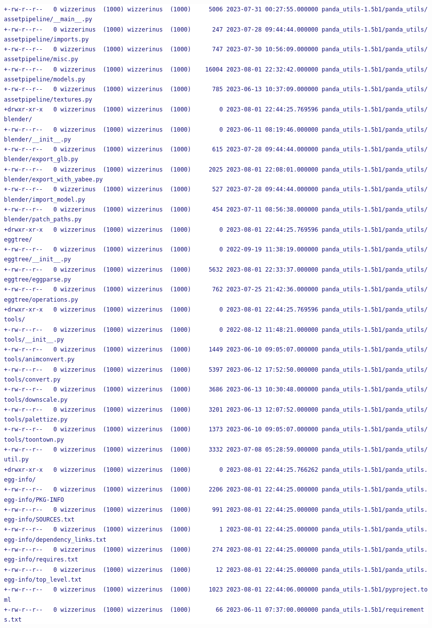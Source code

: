 ```diff
+-rw-r--r--   0 wizzerinus  (1000) wizzerinus  (1000)     5006 2023-07-31 00:27:55.000000 panda_utils-1.5b1/panda_utils/assetpipeline/__main__.py
+-rw-r--r--   0 wizzerinus  (1000) wizzerinus  (1000)      247 2023-07-28 09:44:44.000000 panda_utils-1.5b1/panda_utils/assetpipeline/imports.py
+-rw-r--r--   0 wizzerinus  (1000) wizzerinus  (1000)      747 2023-07-30 10:56:09.000000 panda_utils-1.5b1/panda_utils/assetpipeline/misc.py
+-rw-r--r--   0 wizzerinus  (1000) wizzerinus  (1000)    16004 2023-08-01 22:32:42.000000 panda_utils-1.5b1/panda_utils/assetpipeline/models.py
+-rw-r--r--   0 wizzerinus  (1000) wizzerinus  (1000)      785 2023-06-13 10:37:09.000000 panda_utils-1.5b1/panda_utils/assetpipeline/textures.py
+drwxr-xr-x   0 wizzerinus  (1000) wizzerinus  (1000)        0 2023-08-01 22:44:25.769596 panda_utils-1.5b1/panda_utils/blender/
+-rw-r--r--   0 wizzerinus  (1000) wizzerinus  (1000)        0 2023-06-11 08:19:46.000000 panda_utils-1.5b1/panda_utils/blender/__init__.py
+-rw-r--r--   0 wizzerinus  (1000) wizzerinus  (1000)      615 2023-07-28 09:44:44.000000 panda_utils-1.5b1/panda_utils/blender/export_glb.py
+-rw-r--r--   0 wizzerinus  (1000) wizzerinus  (1000)     2025 2023-08-01 22:08:01.000000 panda_utils-1.5b1/panda_utils/blender/export_with_yabee.py
+-rw-r--r--   0 wizzerinus  (1000) wizzerinus  (1000)      527 2023-07-28 09:44:44.000000 panda_utils-1.5b1/panda_utils/blender/import_model.py
+-rw-r--r--   0 wizzerinus  (1000) wizzerinus  (1000)      454 2023-07-11 08:56:38.000000 panda_utils-1.5b1/panda_utils/blender/patch_paths.py
+drwxr-xr-x   0 wizzerinus  (1000) wizzerinus  (1000)        0 2023-08-01 22:44:25.769596 panda_utils-1.5b1/panda_utils/eggtree/
+-rw-r--r--   0 wizzerinus  (1000) wizzerinus  (1000)        0 2022-09-19 11:38:19.000000 panda_utils-1.5b1/panda_utils/eggtree/__init__.py
+-rw-r--r--   0 wizzerinus  (1000) wizzerinus  (1000)     5632 2023-08-01 22:33:37.000000 panda_utils-1.5b1/panda_utils/eggtree/eggparse.py
+-rw-r--r--   0 wizzerinus  (1000) wizzerinus  (1000)      762 2023-07-25 21:42:36.000000 panda_utils-1.5b1/panda_utils/eggtree/operations.py
+drwxr-xr-x   0 wizzerinus  (1000) wizzerinus  (1000)        0 2023-08-01 22:44:25.769596 panda_utils-1.5b1/panda_utils/tools/
+-rw-r--r--   0 wizzerinus  (1000) wizzerinus  (1000)        0 2022-08-12 11:48:21.000000 panda_utils-1.5b1/panda_utils/tools/__init__.py
+-rw-r--r--   0 wizzerinus  (1000) wizzerinus  (1000)     1449 2023-06-10 09:05:07.000000 panda_utils-1.5b1/panda_utils/tools/animconvert.py
+-rw-r--r--   0 wizzerinus  (1000) wizzerinus  (1000)     5397 2023-06-12 17:52:50.000000 panda_utils-1.5b1/panda_utils/tools/convert.py
+-rw-r--r--   0 wizzerinus  (1000) wizzerinus  (1000)     3686 2023-06-13 10:30:48.000000 panda_utils-1.5b1/panda_utils/tools/downscale.py
+-rw-r--r--   0 wizzerinus  (1000) wizzerinus  (1000)     3201 2023-06-13 12:07:52.000000 panda_utils-1.5b1/panda_utils/tools/palettize.py
+-rw-r--r--   0 wizzerinus  (1000) wizzerinus  (1000)     1373 2023-06-10 09:05:07.000000 panda_utils-1.5b1/panda_utils/tools/toontown.py
+-rw-r--r--   0 wizzerinus  (1000) wizzerinus  (1000)     3332 2023-07-08 05:28:59.000000 panda_utils-1.5b1/panda_utils/util.py
+drwxr-xr-x   0 wizzerinus  (1000) wizzerinus  (1000)        0 2023-08-01 22:44:25.766262 panda_utils-1.5b1/panda_utils.egg-info/
+-rw-r--r--   0 wizzerinus  (1000) wizzerinus  (1000)     2206 2023-08-01 22:44:25.000000 panda_utils-1.5b1/panda_utils.egg-info/PKG-INFO
+-rw-r--r--   0 wizzerinus  (1000) wizzerinus  (1000)      991 2023-08-01 22:44:25.000000 panda_utils-1.5b1/panda_utils.egg-info/SOURCES.txt
+-rw-r--r--   0 wizzerinus  (1000) wizzerinus  (1000)        1 2023-08-01 22:44:25.000000 panda_utils-1.5b1/panda_utils.egg-info/dependency_links.txt
+-rw-r--r--   0 wizzerinus  (1000) wizzerinus  (1000)      274 2023-08-01 22:44:25.000000 panda_utils-1.5b1/panda_utils.egg-info/requires.txt
+-rw-r--r--   0 wizzerinus  (1000) wizzerinus  (1000)       12 2023-08-01 22:44:25.000000 panda_utils-1.5b1/panda_utils.egg-info/top_level.txt
+-rw-r--r--   0 wizzerinus  (1000) wizzerinus  (1000)     1023 2023-08-01 22:44:06.000000 panda_utils-1.5b1/pyproject.toml
+-rw-r--r--   0 wizzerinus  (1000) wizzerinus  (1000)       66 2023-06-11 07:37:00.000000 panda_utils-1.5b1/requirements.txt
```